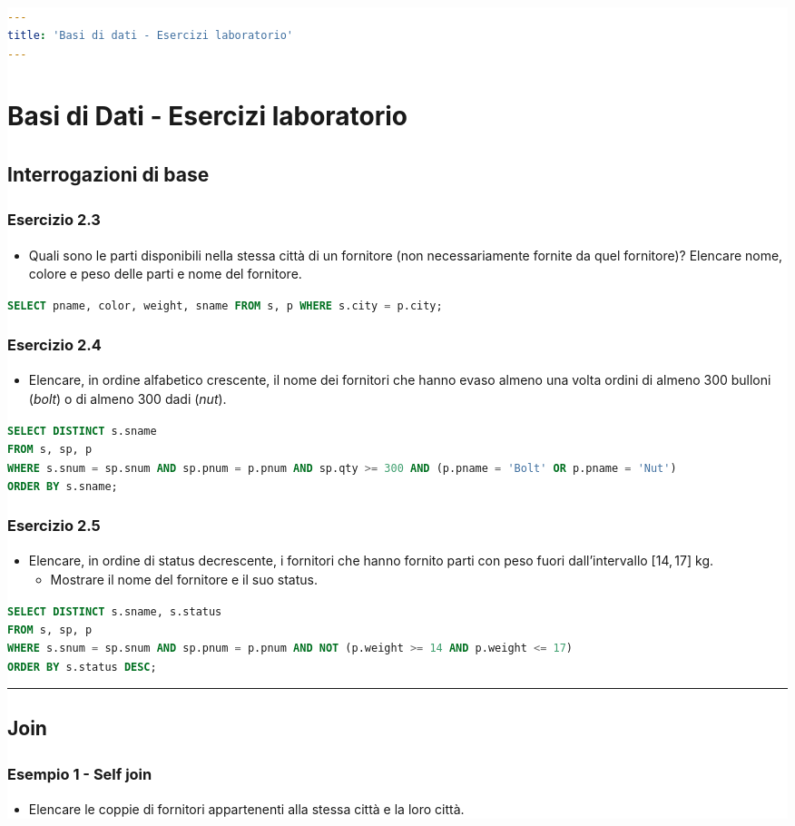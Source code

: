 ```yaml
---
title: 'Basi di dati - Esercizi laboratorio'
---
```


# Basi di Dati - Esercizi laboratorio

## Interrogazioni di base

### Esercizio 2.3

- Quali sono le parti disponibili nella stessa città di un fornitore (non necessariamente fornite da quel fornitore)? Elencare nome, colore e peso delle parti e nome del fornitore.

```sql
SELECT pname, color, weight, sname FROM s, p WHERE s.city = p.city;
```

### Esercizio 2.4

- Elencare, in ordine alfabetico crescente, il nome dei fornitori che hanno evaso almeno una volta ordini di almeno $300$ bulloni (*bolt*) o di almeno $300$ dadi (*nut*).

```sql
SELECT DISTINCT s.sname
FROM s, sp, p
WHERE s.snum = sp.snum AND sp.pnum = p.pnum AND sp.qty >= 300 AND (p.pname = 'Bolt' OR p.pname = 'Nut')
ORDER BY s.sname;
```

### Esercizio 2.5

- Elencare, in ordine di status decrescente, i fornitori che hanno fornito parti con peso fuori dall’intervallo $[14, 17]$ kg.
    - Mostrare il nome del fornitore e il suo status.

```sql
SELECT DISTINCT s.sname, s.status
FROM s, sp, p
WHERE s.snum = sp.snum AND sp.pnum = p.pnum AND NOT (p.weight >= 14 AND p.weight <= 17)
ORDER BY s.status DESC;
```

-----

## Join

### Esempio 1 - Self join

- Elencare le coppie di fornitori appartenenti alla stessa città e la loro città.
